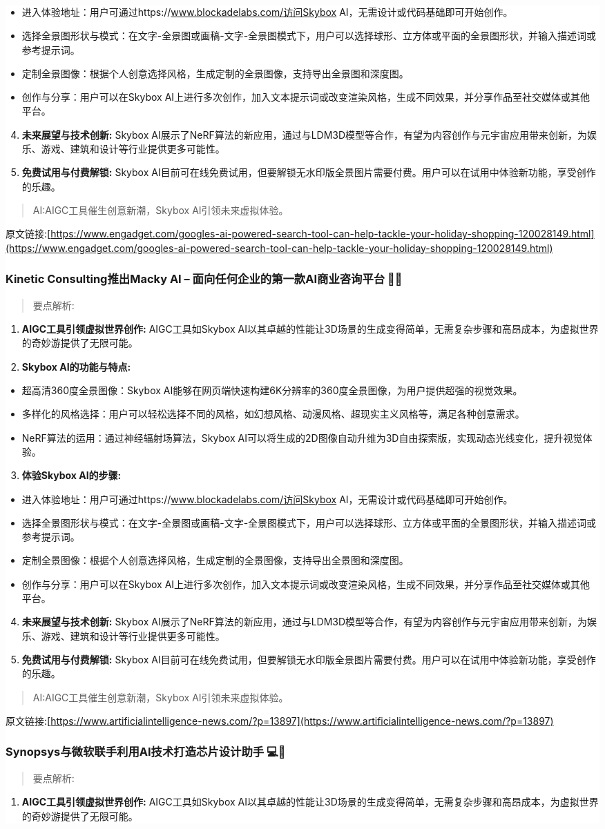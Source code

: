  - 进入体验地址：用户可通过https://www.blockadelabs.com/访问Skybox AI，无需设计或代码基础即可开始创作。

  - 选择全景图形状与模式：在文字-全景图或画稿-文字-全景图模式下，用户可以选择球形、立方体或平面的全景图形状，并输入描述词或参考提示词。

  - 定制全景图像：根据个人创意选择风格，生成定制的全景图像，支持导出全景图和深度图。

  - 创作与分享：用户可以在Skybox AI上进行多次创作，加入文本提示词或改变渲染风格，生成不同效果，并分享作品至社交媒体或其他平台。

 4. **未来展望与技术创新:** Skybox AI展示了NeRF算法的新应用，通过与LDM3D模型等合作，有望为内容创作与元宇宙应用带来创新，为娱乐、游戏、建筑和设计等行业提供更多可能性。

 5. **免费试用与付费解锁:** Skybox AI目前可在线免费试用，但要解锁无水印版全景图片需要付费。用户可以在试用中体验新功能，享受创作的乐趣。

 

 

 >AI:AIGC工具催生创意新潮，Skybox AI引领未来虚拟体验。 

原文链接:[https://www.engadget.com/googles-ai-powered-search-tool-can-help-tackle-your-holiday-shopping-120028149.html](https://www.engadget.com/googles-ai-powered-search-tool-can-help-tackle-your-holiday-shopping-120028149.html)

### Kinetic Consulting推出Macky AI – 面向任何企业的第一款AI商业咨询平台 🚀💼 

>要点解析:

 1. **AIGC工具引领虚拟世界创作:** AIGC工具如Skybox AI以其卓越的性能让3D场景的生成变得简单，无需复杂步骤和高昂成本，为虚拟世界的奇妙游提供了无限可能。

 2. **Skybox AI的功能与特点:**

  - 超高清360度全景图像：Skybox AI能够在网页端快速构建6K分辨率的360度全景图像，为用户提供超强的视觉效果。

  - 多样化的风格选择：用户可以轻松选择不同的风格，如幻想风格、动漫风格、超现实主义风格等，满足各种创意需求。

  - NeRF算法的运用：通过神经辐射场算法，Skybox AI可以将生成的2D图像自动升维为3D自由探索版，实现动态光线变化，提升视觉体验。

 3. **体验Skybox AI的步骤:**

  - 进入体验地址：用户可通过https://www.blockadelabs.com/访问Skybox AI，无需设计或代码基础即可开始创作。

  - 选择全景图形状与模式：在文字-全景图或画稿-文字-全景图模式下，用户可以选择球形、立方体或平面的全景图形状，并输入描述词或参考提示词。

  - 定制全景图像：根据个人创意选择风格，生成定制的全景图像，支持导出全景图和深度图。

  - 创作与分享：用户可以在Skybox AI上进行多次创作，加入文本提示词或改变渲染风格，生成不同效果，并分享作品至社交媒体或其他平台。

 4. **未来展望与技术创新:** Skybox AI展示了NeRF算法的新应用，通过与LDM3D模型等合作，有望为内容创作与元宇宙应用带来创新，为娱乐、游戏、建筑和设计等行业提供更多可能性。

 5. **免费试用与付费解锁:** Skybox AI目前可在线免费试用，但要解锁无水印版全景图片需要付费。用户可以在试用中体验新功能，享受创作的乐趣。

 

 

 >AI:AIGC工具催生创意新潮，Skybox AI引领未来虚拟体验。 

原文链接:[https://www.artificialintelligence-news.com/?p=13897](https://www.artificialintelligence-news.com/?p=13897)

### Synopsys与微软联手利用AI技术打造芯片设计助手 💻🔧 

>要点解析:

 1. **AIGC工具引领虚拟世界创作:** AIGC工具如Skybox AI以其卓越的性能让3D场景的生成变得简单，无需复杂步骤和高昂成本，为虚拟世界的奇妙游提供了无限可能。
